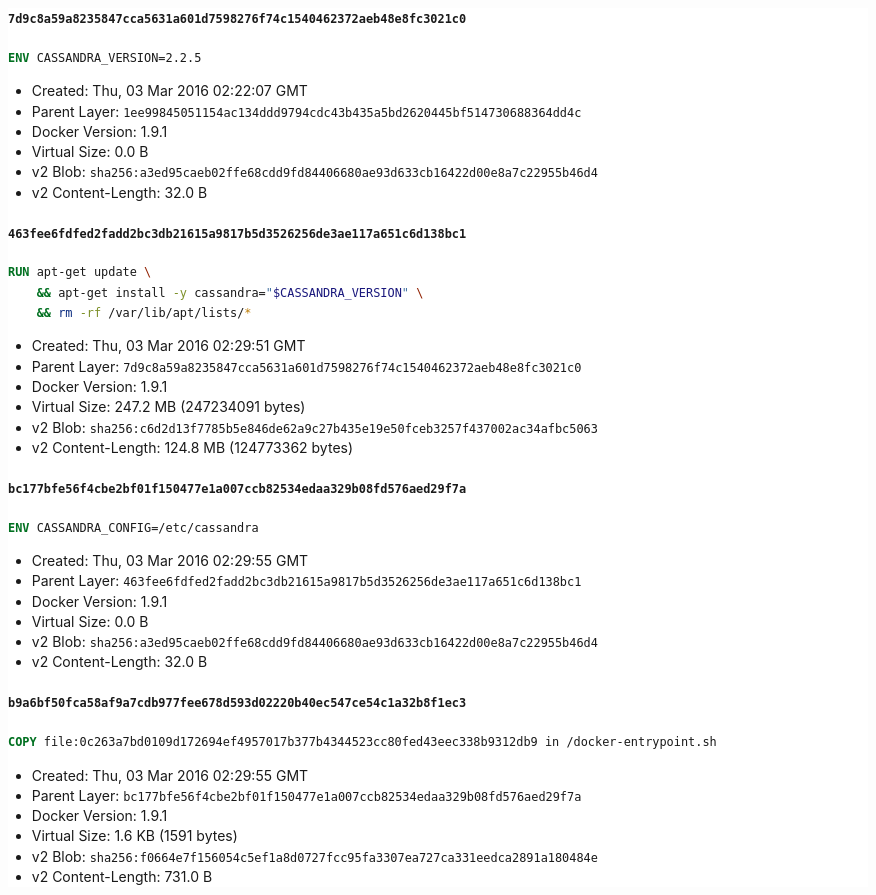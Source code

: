 #### `7d9c8a59a8235847cca5631a601d7598276f74c1540462372aeb48e8fc3021c0`

```dockerfile
ENV CASSANDRA_VERSION=2.2.5
```

-	Created: Thu, 03 Mar 2016 02:22:07 GMT
-	Parent Layer: `1ee99845051154ac134ddd9794cdc43b435a5bd2620445bf514730688364dd4c`
-	Docker Version: 1.9.1
-	Virtual Size: 0.0 B
-	v2 Blob: `sha256:a3ed95caeb02ffe68cdd9fd84406680ae93d633cb16422d00e8a7c22955b46d4`
-	v2 Content-Length: 32.0 B

#### `463fee6fdfed2fadd2bc3db21615a9817b5d3526256de3ae117a651c6d138bc1`

```dockerfile
RUN apt-get update \
	&& apt-get install -y cassandra="$CASSANDRA_VERSION" \
	&& rm -rf /var/lib/apt/lists/*
```

-	Created: Thu, 03 Mar 2016 02:29:51 GMT
-	Parent Layer: `7d9c8a59a8235847cca5631a601d7598276f74c1540462372aeb48e8fc3021c0`
-	Docker Version: 1.9.1
-	Virtual Size: 247.2 MB (247234091 bytes)
-	v2 Blob: `sha256:c6d2d13f7785b5e846de62a9c27b435e19e50fceb3257f437002ac34afbc5063`
-	v2 Content-Length: 124.8 MB (124773362 bytes)

#### `bc177bfe56f4cbe2bf01f150477e1a007ccb82534edaa329b08fd576aed29f7a`

```dockerfile
ENV CASSANDRA_CONFIG=/etc/cassandra
```

-	Created: Thu, 03 Mar 2016 02:29:55 GMT
-	Parent Layer: `463fee6fdfed2fadd2bc3db21615a9817b5d3526256de3ae117a651c6d138bc1`
-	Docker Version: 1.9.1
-	Virtual Size: 0.0 B
-	v2 Blob: `sha256:a3ed95caeb02ffe68cdd9fd84406680ae93d633cb16422d00e8a7c22955b46d4`
-	v2 Content-Length: 32.0 B

#### `b9a6bf50fca58af9a7cdb977fee678d593d02220b40ec547ce54c1a32b8f1ec3`

```dockerfile
COPY file:0c263a7bd0109d172694ef4957017b377b4344523cc80fed43eec338b9312db9 in /docker-entrypoint.sh
```

-	Created: Thu, 03 Mar 2016 02:29:55 GMT
-	Parent Layer: `bc177bfe56f4cbe2bf01f150477e1a007ccb82534edaa329b08fd576aed29f7a`
-	Docker Version: 1.9.1
-	Virtual Size: 1.6 KB (1591 bytes)
-	v2 Blob: `sha256:f0664e7f156054c5ef1a8d0727fcc95fa3307ea727ca331eedca2891a180484e`
-	v2 Content-Length: 731.0 B
